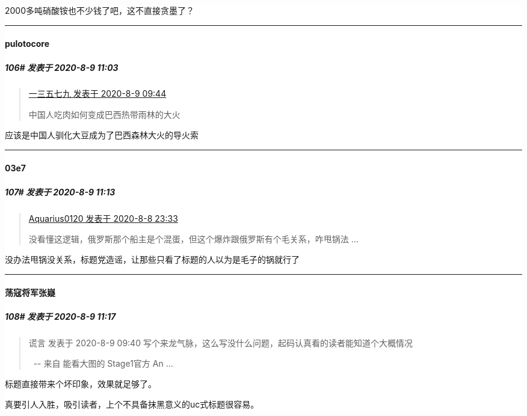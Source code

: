 


2000多吨硝酸铵也不少钱了吧，这不直接贪墨了？







*****

####  pulotocore  
##### 106#       发表于 2020-8-9 11:03



<blockquote><a href="httphttps://bbs.saraba1st.com/2b/forum.php?mod=redirect&amp;goto=findpost&amp;pid=48366946&amp;ptid=1953689" target="_blank">一三五七九 发表于 2020-8-9 09:44</a>

中国人吃肉如何变成巴西热带雨林的大火</blockquote>
应该是中国人驯化大豆成为了巴西森林大火的导火索







*****

####  03e7  
##### 107#       发表于 2020-8-9 11:13



<blockquote><a href="httphttps://bbs.saraba1st.com/2b/forum.php?mod=redirect&amp;goto=findpost&amp;pid=48364387&amp;ptid=1953689" target="_blank">Aquarius0120 发表于 2020-8-8 23:33</a>

没看懂这逻辑，俄罗斯那个船主是个混蛋，但这个爆炸跟俄罗斯有个毛关系，咋甩锅法 ...</blockquote>
没办法甩锅没关系，标题党造谣，让那些只看了标题的人以为是毛子的锅就行了







*****

####  荡寇将军张嶷  
##### 108#       发表于 2020-8-9 11:17



<blockquote>谎言 发表于 2020-8-9 09:40
写个来龙气脉，这么写没什么问题，起码认真看的读者能知道个大概情况


  -- 来自 能看大图的 Stage1官方 An ...</blockquote>
标题直接带来个坏印象，效果就足够了。

真要引人入胜，吸引读者，上个不具备抹黑意义的uc式标题很容易。




